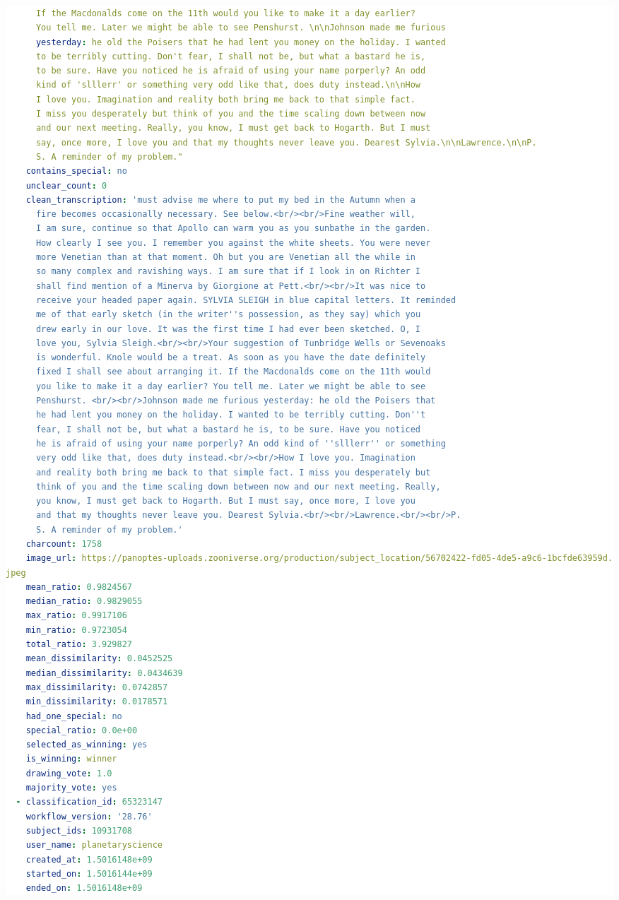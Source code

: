 ```yaml
      If the Macdonalds come on the 11th would you like to make it a day earlier?
      You tell me. Later we might be able to see Penshurst. \n\nJohnson made me furious
      yesterday: he old the Poisers that he had lent you money on the holiday. I wanted
      to be terribly cutting. Don't fear, I shall not be, but what a bastard he is,
      to be sure. Have you noticed he is afraid of using your name porperly? An odd
      kind of 'slllerr' or something very odd like that, does duty instead.\n\nHow
      I love you. Imagination and reality both bring me back to that simple fact.
      I miss you desperately but think of you and the time scaling down between now
      and our next meeting. Really, you know, I must get back to Hogarth. But I must
      say, once more, I love you and that my thoughts never leave you. Dearest Sylvia.\n\nLawrence.\n\nP.
      S. A reminder of my problem."
    contains_special: no
    unclear_count: 0
    clean_transcription: 'must advise me where to put my bed in the Autumn when a
      fire becomes occasionally necessary. See below.<br/><br/>Fine weather will,
      I am sure, continue so that Apollo can warm you as you sunbathe in the garden.
      How clearly I see you. I remember you against the white sheets. You were never
      more Venetian than at that moment. Oh but you are Venetian all the while in
      so many complex and ravishing ways. I am sure that if I look in on Richter I
      shall find mention of a Minerva by Giorgione at Pett.<br/><br/>It was nice to
      receive your headed paper again. SYLVIA SLEIGH in blue capital letters. It reminded
      me of that early sketch (in the writer''s possession, as they say) which you
      drew early in our love. It was the first time I had ever been sketched. O, I
      love you, Sylvia Sleigh.<br/><br/>Your suggestion of Tunbridge Wells or Sevenoaks
      is wonderful. Knole would be a treat. As soon as you have the date definitely
      fixed I shall see about arranging it. If the Macdonalds come on the 11th would
      you like to make it a day earlier? You tell me. Later we might be able to see
      Penshurst. <br/><br/>Johnson made me furious yesterday: he old the Poisers that
      he had lent you money on the holiday. I wanted to be terribly cutting. Don''t
      fear, I shall not be, but what a bastard he is, to be sure. Have you noticed
      he is afraid of using your name porperly? An odd kind of ''slllerr'' or something
      very odd like that, does duty instead.<br/><br/>How I love you. Imagination
      and reality both bring me back to that simple fact. I miss you desperately but
      think of you and the time scaling down between now and our next meeting. Really,
      you know, I must get back to Hogarth. But I must say, once more, I love you
      and that my thoughts never leave you. Dearest Sylvia.<br/><br/>Lawrence.<br/><br/>P.
      S. A reminder of my problem.'
    charcount: 1758
    image_url: https://panoptes-uploads.zooniverse.org/production/subject_location/56702422-fd05-4de5-a9c6-1bcfde63959d.jpeg
    mean_ratio: 0.9824567
    median_ratio: 0.9829055
    max_ratio: 0.9917106
    min_ratio: 0.9723054
    total_ratio: 3.929827
    mean_dissimilarity: 0.0452525
    median_dissimilarity: 0.0434639
    max_dissimilarity: 0.0742857
    min_dissimilarity: 0.0178571
    had_one_special: no
    special_ratio: 0.0e+00
    selected_as_winning: yes
    is_winning: winner
    drawing_vote: 1.0
    majority_vote: yes
  - classification_id: 65323147
    workflow_version: '28.76'
    subject_ids: 10931708
    user_name: planetaryscience
    created_at: 1.5016148e+09
    started_on: 1.5016144e+09
    ended_on: 1.5016148e+09
```